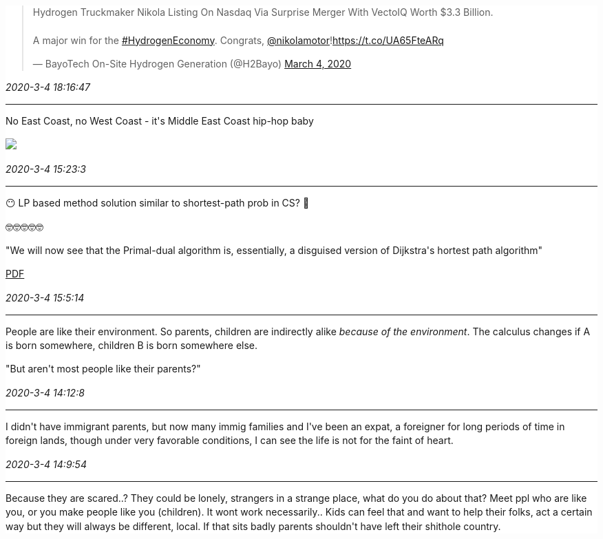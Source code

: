 <blockquote class="twitter-tweet"><p lang="en" dir="ltr">Hydrogen Truckmaker Nikola Listing On Nasdaq Via Surprise Merger With VectoIQ Worth $3.3 Billion.<br><br>A major win for the <a href="https://twitter.com/hashtag/HydrogenEconomy?src=hash&amp;ref_src=twsrc%5Etfw">#HydrogenEconomy</a>. Congrats, <a href="https://twitter.com/nikolamotor?ref_src=twsrc%5Etfw">@nikolamotor</a>!<a href="https://t.co/UA65FteARq">https://t.co/UA65FteARq</a></p>&mdash; BayoTech On-Site Hydrogen Generation (@H2Bayo) <a href="https://twitter.com/H2Bayo/status/1235186046037618688?ref_src=twsrc%5Etfw">March 4, 2020</a></blockquote> <script async src="https://platform.twitter.com/widgets.js" charset="utf-8"></script>

*2020-3-4 18:16:47*

---

No East Coast, no West Coast - it's Middle East Coast hip-hop baby

<img width="240" src="https://pbs.twimg.com/media/ESQ9glhXYAA_flB?format=png&name=small"/>

*2020-3-4 15:23:3*

---

😶 LP based method solution similar to shortest-path prob in CS? 🤙

🤓🤓🤓🤓🤓

"We will now see that the Primal-dual algorithm is, essentially, a disguised version of Dijkstra's hortest path algorithm"

[PDF](http://home.cse.ust.hk/~golin/COMP572/Notes/Primal_Dual_Examples.pdf)

*2020-3-4 15:5:14*

---

People are like their environment. So parents, children are indirectly
alike *because of the environment*. The calculus changes if A is born
somewhere, children B is born somewhere else.

"But aren't most people like their parents?"

*2020-3-4 14:12:8*

---

I didn't have immigrant parents, but now many immig families and I've
been an expat, a foreigner for long periods of time in foreign lands,
though under very favorable conditions, I can see the life is not for
the faint of heart.

*2020-3-4 14:9:54*

---

Because they are scared..? They could be lonely, strangers in a
strange place, what do you do about that? Meet ppl who are like you,
or you make people like you (children). It wont work
necessarily.. Kids can feel that and want to help their folks, act a
certain way but they will always be different, local. If that sits
badly parents shouldn't have left their shithole country.
